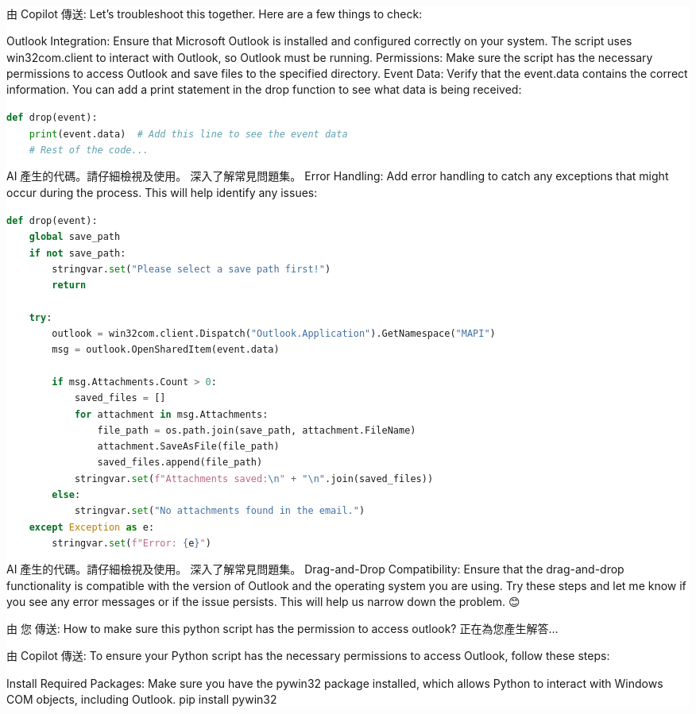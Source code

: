 由 Copilot 傳送:
Let’s troubleshoot this together. Here are a few things to check:

Outlook Integration: Ensure that Microsoft Outlook is installed and configured correctly on your system. The script uses win32com.client to interact with Outlook, so Outlook must be running.
Permissions: Make sure the script has the necessary permissions to access Outlook and save files to the specified directory.
Event Data: Verify that the event.data contains the correct information. You can add a print statement in the drop function to see what data is being received:
```Python
def drop(event):
    print(event.data)  # Add this line to see the event data
    # Rest of the code...
```
AI 產生的代碼。請仔細檢視及使用。 深入了解常見問題集。
Error Handling: Add error handling to catch any exceptions that might occur during the process. This will help identify any issues:
```Python
def drop(event):
    global save_path
    if not save_path:
        stringvar.set("Please select a save path first!")
        return

    try:
        outlook = win32com.client.Dispatch("Outlook.Application").GetNamespace("MAPI")
        msg = outlook.OpenSharedItem(event.data)
        
        if msg.Attachments.Count > 0:
            saved_files = []
            for attachment in msg.Attachments:
                file_path = os.path.join(save_path, attachment.FileName)
                attachment.SaveAsFile(file_path)
                saved_files.append(file_path)
            stringvar.set(f"Attachments saved:\n" + "\n".join(saved_files))
        else:
            stringvar.set("No attachments found in the email.")
    except Exception as e:
        stringvar.set(f"Error: {e}")
```
AI 產生的代碼。請仔細檢視及使用。 深入了解常見問題集。
Drag-and-Drop Compatibility: Ensure that the drag-and-drop functionality is compatible with the version of Outlook and the operating system you are using.
Try these steps and let me know if you see any error messages or if the issue persists. This will help us narrow down the problem. 😊

由 您 傳送:
How to make sure this python script has the permission to access outlook?
正在為您產生解答…

由 Copilot 傳送:
To ensure your Python script has the necessary permissions to access Outlook, follow these steps:

Install Required Packages: Make sure you have the pywin32 package installed, which allows Python to interact with Windows COM objects, including Outlook.
pip install pywin32
